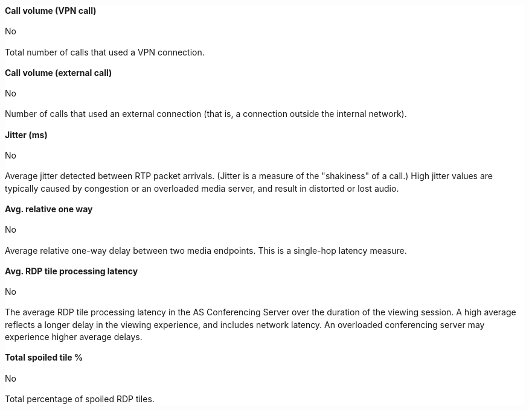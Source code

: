 <td><p><strong>Call volume (VPN call)</strong></p></td>
<td><p>No</p></td>
<td><p>Total number of calls that used a VPN connection.</p></td>
</tr>
<tr class="even">
<td><p><strong>Call volume (external call)</strong></p></td>
<td><p>No</p></td>
<td><p>Number of calls that used an external connection (that is, a connection outside the internal network).</p></td>
</tr>
<tr class="odd">
<td><p><strong>Jitter (ms)</strong></p></td>
<td><p>No</p></td>
<td><p>Average jitter detected between RTP packet arrivals. (Jitter is a measure of the &quot;shakiness&quot; of a call.) High jitter values are typically caused by congestion or an overloaded media server, and result in distorted or lost audio.</p></td>
</tr>
<tr class="even">
<td><p><strong>Avg. relative one way</strong></p></td>
<td><p>No</p></td>
<td><p>Average relative one-way delay between two media endpoints. This is a single-hop latency measure.</p></td>
</tr>
<tr class="odd">
<td><p><strong>Avg. RDP tile processing latency</strong></p></td>
<td><p>No</p></td>
<td><p>The average RDP tile processing latency in the AS Conferencing Server over the duration of the viewing session. A high average reflects a longer delay in the viewing experience, and includes network latency. An overloaded conferencing server may experience higher average delays.</p></td>
</tr>
<tr class="even">
<td><p><strong>Total spoiled tile %</strong></p></td>
<td><p>No</p></td>
<td><p>Total percentage of spoiled RDP tiles.</p></td>
</tr>
</tbody>
</table>

